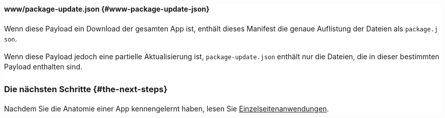 #### www/package-update.json {#www-package-update-json}

Wenn diese Payload ein Download der gesamten App ist, enthält dieses Manifest die genaue Auflistung der Dateien als `package.json`.

Wenn diese Payload jedoch eine partielle Aktualisierung ist, `package-update.json` enthält nur die Dateien, die in dieser bestimmten Payload enthalten sind.

### Die nächsten Schritte {#the-next-steps}

Nachdem Sie die Anatomie einer App kennengelernt haben, lesen Sie [Einzelseitenanwendungen](/help/mobile/phonegap-single-page-applications.md).
